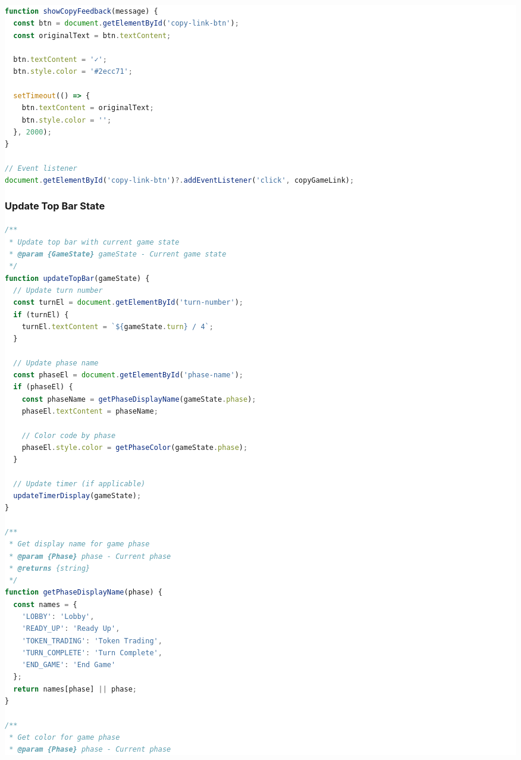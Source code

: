 ```javascript
function showCopyFeedback(message) {
  const btn = document.getElementById('copy-link-btn');
  const originalText = btn.textContent;

  btn.textContent = '✓';
  btn.style.color = '#2ecc71';

  setTimeout(() => {
    btn.textContent = originalText;
    btn.style.color = '';
  }, 2000);
}

// Event listener
document.getElementById('copy-link-btn')?.addEventListener('click', copyGameLink);
```

### Update Top Bar State
```javascript
/**
 * Update top bar with current game state
 * @param {GameState} gameState - Current game state
 */
function updateTopBar(gameState) {
  // Update turn number
  const turnEl = document.getElementById('turn-number');
  if (turnEl) {
    turnEl.textContent = `${gameState.turn} / 4`;
  }

  // Update phase name
  const phaseEl = document.getElementById('phase-name');
  if (phaseEl) {
    const phaseName = getPhaseDisplayName(gameState.phase);
    phaseEl.textContent = phaseName;

    // Color code by phase
    phaseEl.style.color = getPhaseColor(gameState.phase);
  }

  // Update timer (if applicable)
  updateTimerDisplay(gameState);
}

/**
 * Get display name for game phase
 * @param {Phase} phase - Current phase
 * @returns {string}
 */
function getPhaseDisplayName(phase) {
  const names = {
    'LOBBY': 'Lobby',
    'READY_UP': 'Ready Up',
    'TOKEN_TRADING': 'Token Trading',
    'TURN_COMPLETE': 'Turn Complete',
    'END_GAME': 'End Game'
  };
  return names[phase] || phase;
}

/**
 * Get color for game phase
 * @param {Phase} phase - Current phase
```